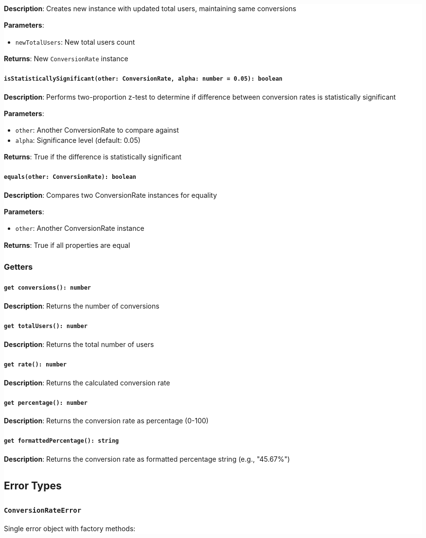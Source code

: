 **Description**: Creates new instance with updated total users, maintaining same conversions

**Parameters**:

- `newTotalUsers`: New total users count

**Returns**: New `ConversionRate` instance

#### `isStatisticallySignificant(other: ConversionRate, alpha: number = 0.05): boolean`

**Description**: Performs two-proportion z-test to determine if difference between conversion rates is statistically significant

**Parameters**:

- `other`: Another ConversionRate to compare against
- `alpha`: Significance level (default: 0.05)

**Returns**: True if the difference is statistically significant

#### `equals(other: ConversionRate): boolean`

**Description**: Compares two ConversionRate instances for equality

**Parameters**:

- `other`: Another ConversionRate instance

**Returns**: True if all properties are equal

### Getters

#### `get conversions(): number`

**Description**: Returns the number of conversions

#### `get totalUsers(): number`

**Description**: Returns the total number of users

#### `get rate(): number`

**Description**: Returns the calculated conversion rate

#### `get percentage(): number`

**Description**: Returns the conversion rate as percentage (0-100)

#### `get formattedPercentage(): string`

**Description**: Returns the conversion rate as formatted percentage string (e.g., "45.67%")

## Error Types

### `ConversionRateError`

Single error object with factory methods:
